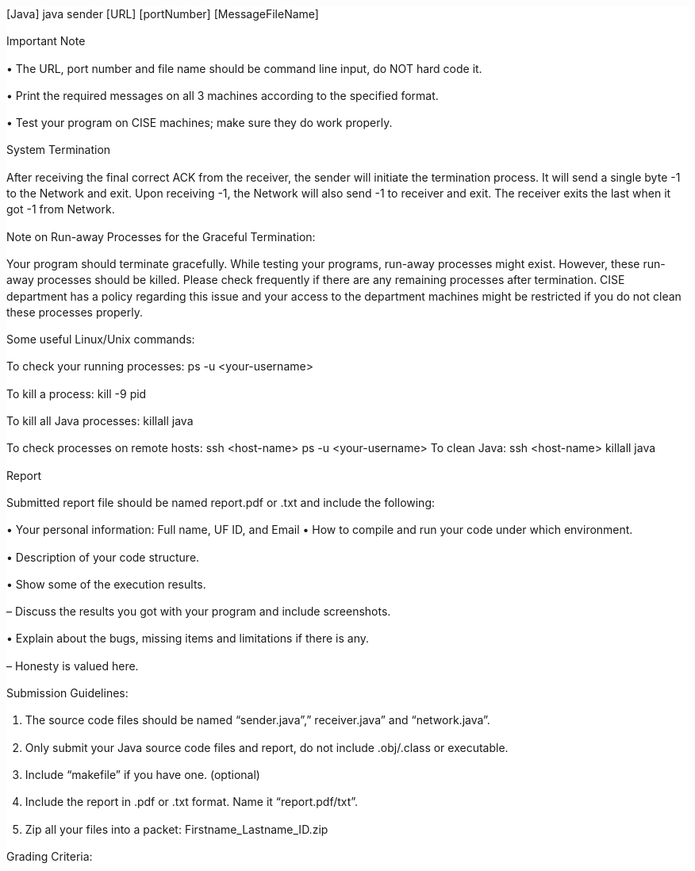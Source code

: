 [Java] java sender [URL] [portNumber] [MessageFileName]

Important Note

• The URL, port number and file name should be command line input, do NOT hard code it.

• Print the required messages on all 3 machines according to the specified format.

• Test your program on CISE machines; make sure they do work properly.

System Termination

After receiving the final correct ACK from the receiver, the sender will initiate the termination process. It will send a single byte -1 to the Network and exit. Upon receiving -1, the Network will also send -1 to receiver and exit. The receiver exits the last when it got -1 from Network.

Note on Run-away Processes for the Graceful Termination:

Your program should terminate gracefully. While testing your programs, run-away processes might exist. However, these run-away processes should be killed. Please check frequently if there are any remaining processes after termination. CISE department has a policy regarding this issue and your access to the department machines might be restricted if you do not clean these processes properly.

Some useful Linux/Unix commands:

To check your running processes: ps -u &lt;your-username&gt;

To kill a process: kill -9 pid

To kill all Java processes: killall java

To check processes on remote hosts: ssh &lt;host-name&gt; ps -u &lt;your-username&gt; To clean Java: ssh &lt;host-name&gt; killall java

Report

Submitted report file should be named report.pdf or .txt and include the following:

• Your personal information: Full name, UF ID, and Email • How to compile and run your code under which environment.

• Description of your code structure.

• Show some of the execution results.

– Discuss the results you got with your program and include screenshots.

• Explain about the bugs, missing items and limitations if there is any.

– Honesty is valued here.

Submission Guidelines:

1. The source code files should be named “sender.java”,” receiver.java” and “network.java”.

2. Only submit your Java source code files and report, do not include .obj/.class or executable.

3. Include “makefile” if you have one. (optional)

4. Include the report in .pdf or .txt format. Name it “report.pdf/txt”.

5. Zip all your files into a packet: Firstname_Lastname_ID.zip

Grading Criteria:
